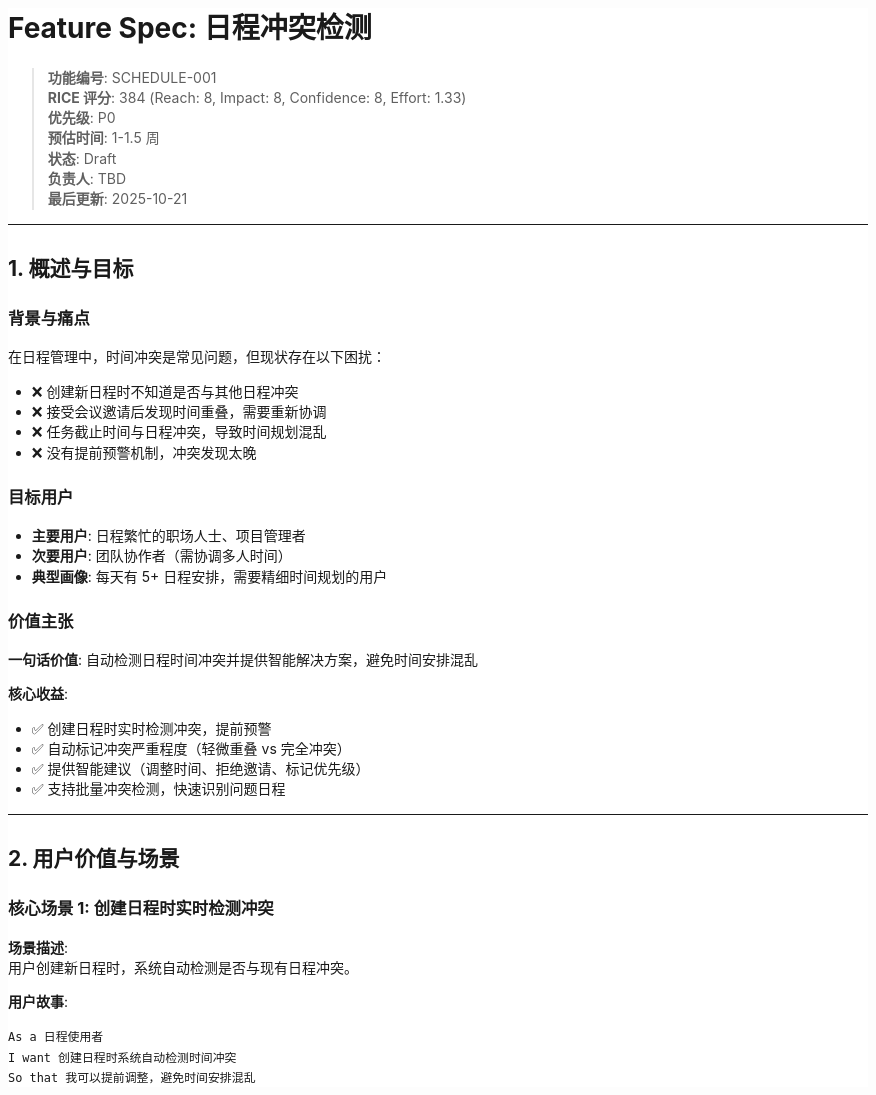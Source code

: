 # Feature Spec: 日程冲突检测

> **功能编号**: SCHEDULE-001  
> **RICE 评分**: 384 (Reach: 8, Impact: 8, Confidence: 8, Effort: 1.33)  
> **优先级**: P0  
> **预估时间**: 1-1.5 周  
> **状态**: Draft  
> **负责人**: TBD  
> **最后更新**: 2025-10-21

---

## 1. 概述与目标

### 背景与痛点

在日程管理中，时间冲突是常见问题，但现状存在以下困扰：
- ❌ 创建新日程时不知道是否与其他日程冲突
- ❌ 接受会议邀请后发现时间重叠，需要重新协调
- ❌ 任务截止时间与日程冲突，导致时间规划混乱
- ❌ 没有提前预警机制，冲突发现太晚

### 目标用户

- **主要用户**: 日程繁忙的职场人士、项目管理者
- **次要用户**: 团队协作者（需协调多人时间）
- **典型画像**: 每天有 5+ 日程安排，需要精细时间规划的用户

### 价值主张

**一句话价值**: 自动检测日程时间冲突并提供智能解决方案，避免时间安排混乱

**核心收益**:
- ✅ 创建日程时实时检测冲突，提前预警
- ✅ 自动标记冲突严重程度（轻微重叠 vs 完全冲突）
- ✅ 提供智能建议（调整时间、拒绝邀请、标记优先级）
- ✅ 支持批量冲突检测，快速识别问题日程

---

## 2. 用户价值与场景

### 核心场景 1: 创建日程时实时检测冲突

**场景描述**:  
用户创建新日程时，系统自动检测是否与现有日程冲突。

**用户故事**:
```gherkin
As a 日程使用者
I want 创建日程时系统自动检测时间冲突
So that 我可以提前调整，避免时间安排混乱
```
